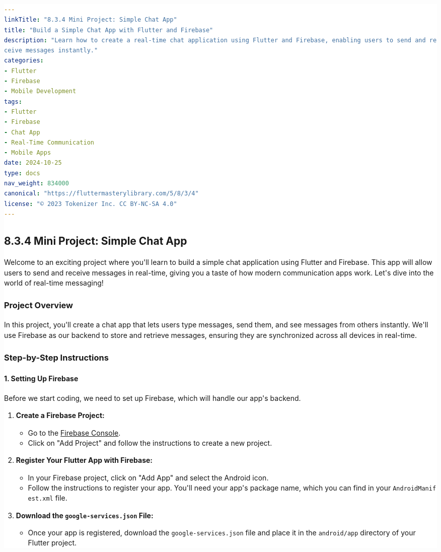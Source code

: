 ```yaml
---
linkTitle: "8.3.4 Mini Project: Simple Chat App"
title: "Build a Simple Chat App with Flutter and Firebase"
description: "Learn how to create a real-time chat application using Flutter and Firebase, enabling users to send and receive messages instantly."
categories:
- Flutter
- Firebase
- Mobile Development
tags:
- Flutter
- Firebase
- Chat App
- Real-Time Communication
- Mobile Apps
date: 2024-10-25
type: docs
nav_weight: 834000
canonical: "https://fluttermasterylibrary.com/5/8/3/4"
license: "© 2023 Tokenizer Inc. CC BY-NC-SA 4.0"
---
```


## 8.3.4 Mini Project: Simple Chat App

Welcome to an exciting project where you'll learn to build a simple chat application using Flutter and Firebase. This app will allow users to send and receive messages in real-time, giving you a taste of how modern communication apps work. Let's dive into the world of real-time messaging!

### Project Overview

In this project, you'll create a chat app that lets users type messages, send them, and see messages from others instantly. We'll use Firebase as our backend to store and retrieve messages, ensuring they are synchronized across all devices in real-time.

### Step-by-Step Instructions

#### 1. Setting Up Firebase

Before we start coding, we need to set up Firebase, which will handle our app's backend.

1. **Create a Firebase Project:**
   - Go to the [Firebase Console](https://console.firebase.google.com/).
   - Click on "Add Project" and follow the instructions to create a new project.

2. **Register Your Flutter App with Firebase:**
   - In your Firebase project, click on "Add App" and select the Android icon.
   - Follow the instructions to register your app. You'll need your app's package name, which you can find in your `AndroidManifest.xml` file.

3. **Download the `google-services.json` File:**
   - Once your app is registered, download the `google-services.json` file and place it in the `android/app` directory of your Flutter project.
